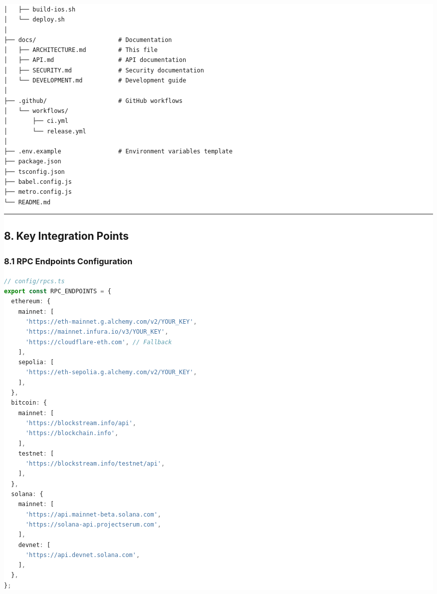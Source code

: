 ```
│   ├── build-ios.sh
│   └── deploy.sh
│
├── docs/                       # Documentation
│   ├── ARCHITECTURE.md         # This file
│   ├── API.md                  # API documentation
│   ├── SECURITY.md             # Security documentation
│   └── DEVELOPMENT.md          # Development guide
│
├── .github/                    # GitHub workflows
│   └── workflows/
│       ├── ci.yml
│       └── release.yml
│
├── .env.example                # Environment variables template
├── package.json
├── tsconfig.json
├── babel.config.js
├── metro.config.js
└── README.md
```

---

## 8. Key Integration Points

### 8.1 RPC Endpoints Configuration

```typescript
// config/rpcs.ts
export const RPC_ENDPOINTS = {
  ethereum: {
    mainnet: [
      'https://eth-mainnet.g.alchemy.com/v2/YOUR_KEY',
      'https://mainnet.infura.io/v3/YOUR_KEY',
      'https://cloudflare-eth.com', // Fallback
    ],
    sepolia: [
      'https://eth-sepolia.g.alchemy.com/v2/YOUR_KEY',
    ],
  },
  bitcoin: {
    mainnet: [
      'https://blockstream.info/api',
      'https://blockchain.info',
    ],
    testnet: [
      'https://blockstream.info/testnet/api',
    ],
  },
  solana: {
    mainnet: [
      'https://api.mainnet-beta.solana.com',
      'https://solana-api.projectserum.com',
    ],
    devnet: [
      'https://api.devnet.solana.com',
    ],
  },
};
```
